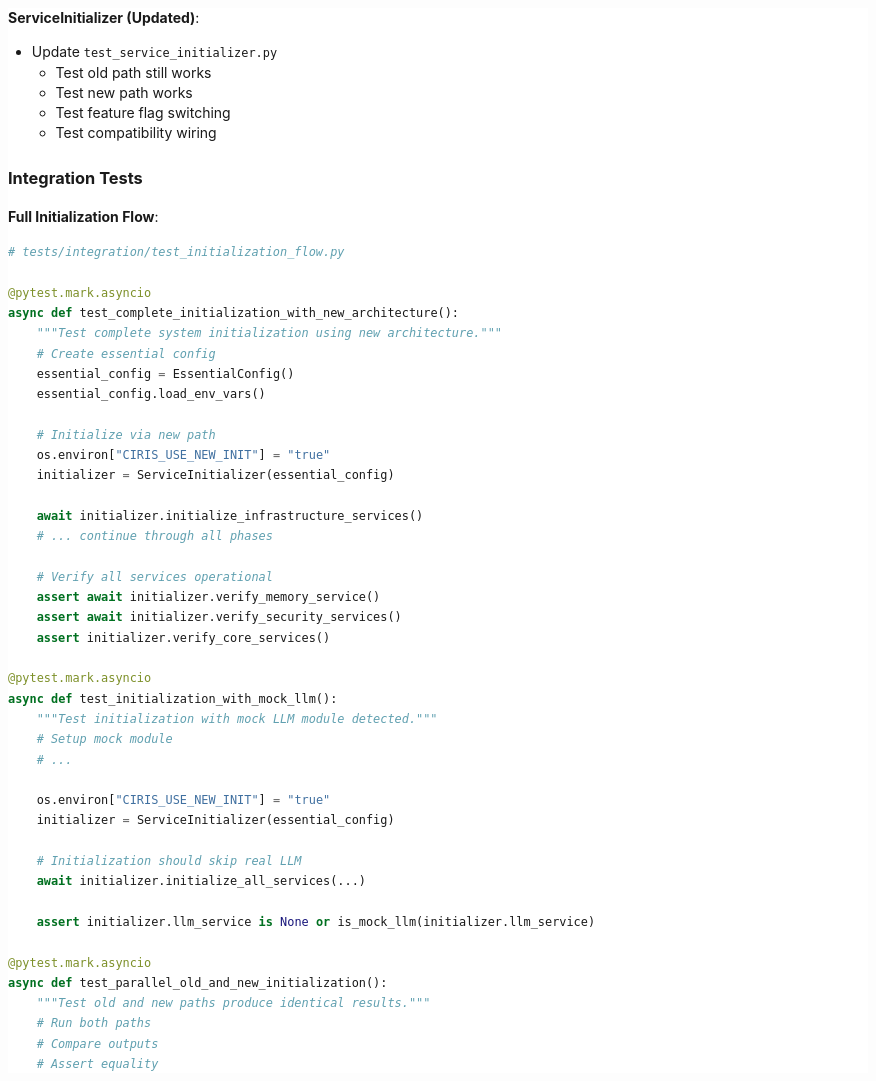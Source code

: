**ServiceInitializer (Updated)**:
- Update `test_service_initializer.py`
  - Test old path still works
  - Test new path works
  - Test feature flag switching
  - Test compatibility wiring

### Integration Tests

**Full Initialization Flow**:
```python
# tests/integration/test_initialization_flow.py

@pytest.mark.asyncio
async def test_complete_initialization_with_new_architecture():
    """Test complete system initialization using new architecture."""
    # Create essential config
    essential_config = EssentialConfig()
    essential_config.load_env_vars()

    # Initialize via new path
    os.environ["CIRIS_USE_NEW_INIT"] = "true"
    initializer = ServiceInitializer(essential_config)

    await initializer.initialize_infrastructure_services()
    # ... continue through all phases

    # Verify all services operational
    assert await initializer.verify_memory_service()
    assert await initializer.verify_security_services()
    assert initializer.verify_core_services()

@pytest.mark.asyncio
async def test_initialization_with_mock_llm():
    """Test initialization with mock LLM module detected."""
    # Setup mock module
    # ...

    os.environ["CIRIS_USE_NEW_INIT"] = "true"
    initializer = ServiceInitializer(essential_config)

    # Initialization should skip real LLM
    await initializer.initialize_all_services(...)

    assert initializer.llm_service is None or is_mock_llm(initializer.llm_service)

@pytest.mark.asyncio
async def test_parallel_old_and_new_initialization():
    """Test old and new paths produce identical results."""
    # Run both paths
    # Compare outputs
    # Assert equality
```
